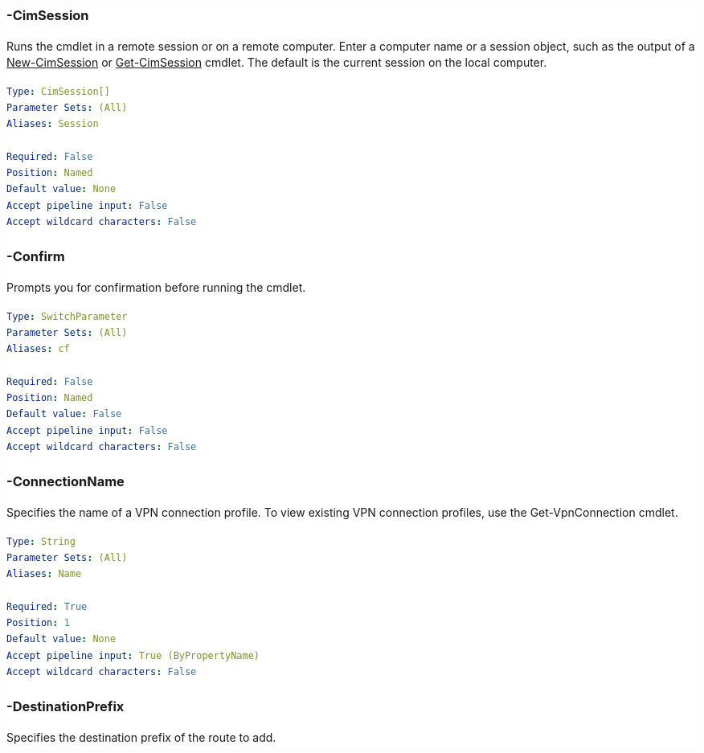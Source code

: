 ### -CimSession
Runs the cmdlet in a remote session or on a remote computer.
Enter a computer name or a session object, such as the output of a [New-CimSession](https://go.microsoft.com/fwlink/p/?LinkId=227967) or [Get-CimSession](https://go.microsoft.com/fwlink/p/?LinkId=227966) cmdlet.
The default is the current session on the local computer.

```yaml
Type: CimSession[]
Parameter Sets: (All)
Aliases: Session

Required: False
Position: Named
Default value: None
Accept pipeline input: False
Accept wildcard characters: False
```

### -Confirm
Prompts you for confirmation before running the cmdlet.

```yaml
Type: SwitchParameter
Parameter Sets: (All)
Aliases: cf

Required: False
Position: Named
Default value: False
Accept pipeline input: False
Accept wildcard characters: False
```

### -ConnectionName
Specifies the name of a VPN connection profile.
To view existing VPN connection profiles, use the Get-VpnConnection cmdlet.

```yaml
Type: String
Parameter Sets: (All)
Aliases: Name

Required: True
Position: 1
Default value: None
Accept pipeline input: True (ByPropertyName)
Accept wildcard characters: False
```

### -DestinationPrefix
Specifies the destination prefix of the route to add.
